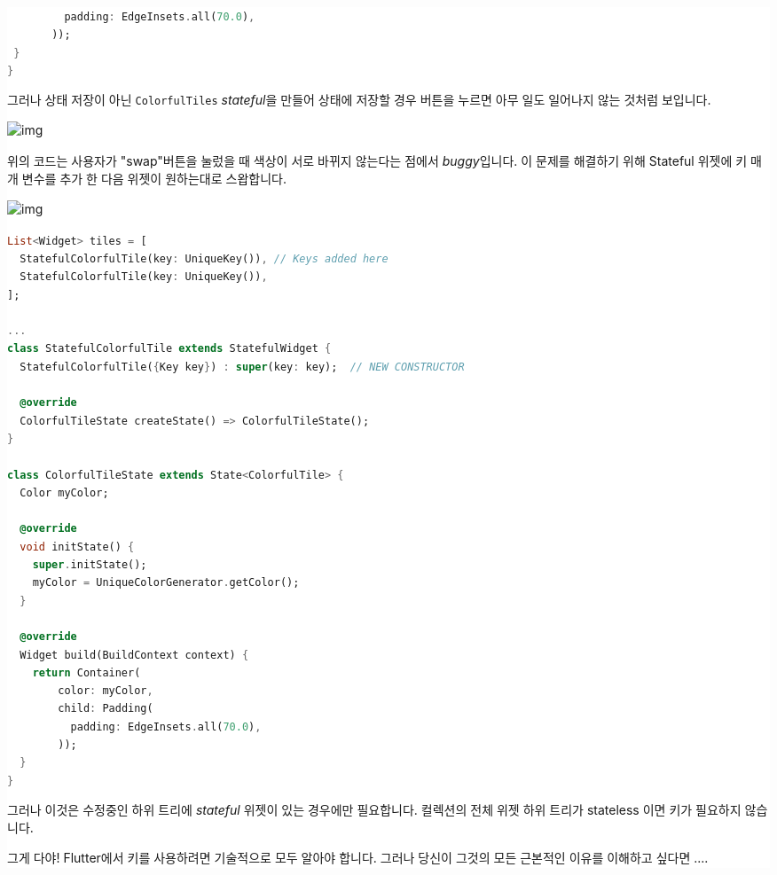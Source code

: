 ```dart
         padding: EdgeInsets.all(70.0),
       ));
 }
}
```

그러나 상태 저장이 아닌 `ColorfulTiles` *stateful*을 만들어 상태에 저장할 경우 버튼을 누르면 아무 일도 일어나지 않는 것처럼 보입니다.

![img](https://miro.medium.com/max/320/1*T7TBQx9DhaQ16gbX68XxVw.gif)

위의 코드는 사용자가 "swap"버튼을 눌렀을 때 색상이 서로 바뀌지 않는다는 점에서 *buggy*입니다. 이 문제를 해결하기 위해 Stateful 위젯에 키 매개 변수를 추가 한 다음 위젯이 원하는대로 스왑합니다.

![img](https://miro.medium.com/max/320/1*3XbdhaQ9_lPfILdViiipeQ.gif)

```dart
List<Widget> tiles = [
  StatefulColorfulTile(key: UniqueKey()), // Keys added here
  StatefulColorfulTile(key: UniqueKey()),
];

...
class StatefulColorfulTile extends StatefulWidget {
  StatefulColorfulTile({Key key}) : super(key: key);  // NEW CONSTRUCTOR
 
  @override
  ColorfulTileState createState() => ColorfulTileState();
}

class ColorfulTileState extends State<ColorfulTile> {
  Color myColor;

  @override
  void initState() {
    super.initState();
    myColor = UniqueColorGenerator.getColor();
  }

  @override
  Widget build(BuildContext context) {
    return Container(
        color: myColor,
        child: Padding(
          padding: EdgeInsets.all(70.0),
        ));
  }
}
```

그러나 이것은 수정중인 하위 트리에 *stateful* 위젯이 있는 경우에만 필요합니다. 컬렉션의 전체 위젯 하위 트리가  stateless 이면 키가 필요하지 않습니다.

그게 다야! Flutter에서 키를 사용하려면 기술적으로 모두 알아야 합니다. 그러나 당신이 그것의 모든 근본적인 이유를 이해하고 싶다면 ....
